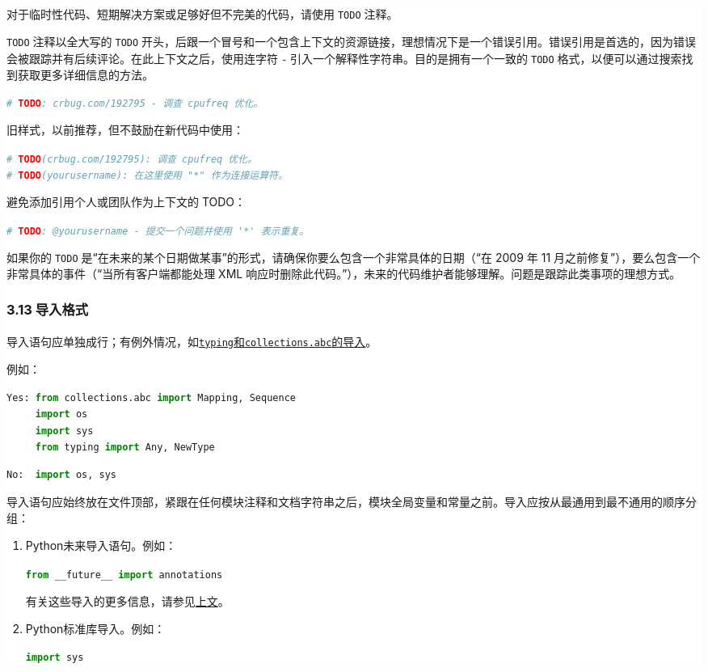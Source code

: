 对于临时性代码、短期解决方案或足够好但不完美的代码，请使用 `TODO` 注释。

`TODO` 注释以全大写的 `TODO` 开头，后跟一个冒号和一个包含上下文的资源链接，理想情况下是一个错误引用。错误引用是首选的，因为错误会被跟踪并有后续评论。在此上下文之后，使用连字符 `-` 引入一个解释性字符串。目的是拥有一个一致的 `TODO` 格式，以便可以通过搜索找到获取更多详细信息的方法。

```python
# TODO: crbug.com/192795 - 调查 cpufreq 优化。
```

旧样式，以前推荐，但不鼓励在新代码中使用：

```python
# TODO(crbug.com/192795): 调查 cpufreq 优化。
# TODO(yourusername): 在这里使用 "*" 作为连接运算符。
```

避免添加引用个人或团队作为上下文的 TODO：

```python
# TODO: @yourusername - 提交一个问题并使用 '*' 表示重复。
```

如果你的 `TODO` 是“在未来的某个日期做某事”的形式，请确保你要么包含一个非常具体的日期（“在 2009 年 11 月之前修复”），要么包含一个非常具体的事件（“当所有客户端都能处理 XML 响应时删除此代码。”），未来的代码维护者能够理解。问题是跟踪此类事项的理想方式。

<a id="s3.13-imports-formatting"></a>
<a id="313-imports-formatting"></a>

<a id="imports-formatting"></a>
### 3.13 导入格式

导入语句应单独成行；有例外情况，如[`typing`和`collections.abc`的导入](#typing-imports)。

例如：

```python
Yes: from collections.abc import Mapping, Sequence
     import os
     import sys
     from typing import Any, NewType
```

```python
No:  import os, sys
```

导入语句应始终放在文件顶部，紧跟在任何模块注释和文档字符串之后，模块全局变量和常量之前。导入应按从最通用到最不通用的顺序分组：

1. Python未来导入语句。例如：

    ```python
    from __future__ import annotations
    ```

    有关这些导入的更多信息，请参见[上文](#from-future-imports)。

2. Python标准库导入。例如：

    ```python
    import sys
    ```
